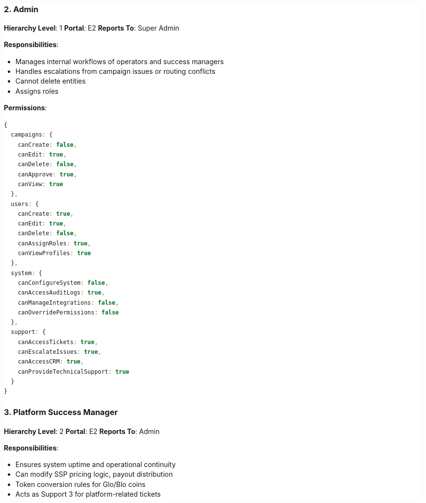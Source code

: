 ```typescript
```

### 2. Admin
**Hierarchy Level**: 1
**Portal**: E2
**Reports To**: Super Admin

**Responsibilities**:
- Manages internal workflows of operators and success managers
- Handles escalations from campaign issues or routing conflicts
- Cannot delete entities
- Assigns roles

**Permissions**:
```typescript
{
  campaigns: {
    canCreate: false,
    canEdit: true,
    canDelete: false,
    canApprove: true,
    canView: true
  },
  users: {
    canCreate: true,
    canEdit: true,
    canDelete: false,
    canAssignRoles: true,
    canViewProfiles: true
  },
  system: {
    canConfigureSystem: false,
    canAccessAuditLogs: true,
    canManageIntegrations: false,
    canOverridePermissions: false
  },
  support: {
    canAccessTickets: true,
    canEscalateIssues: true,
    canAccessCRM: true,
    canProvideTechnicalSupport: true
  }
}
```

### 3. Platform Success Manager
**Hierarchy Level**: 2
**Portal**: E2
**Reports To**: Admin

**Responsibilities**:
- Ensures system uptime and operational continuity
- Can modify SSP pricing logic, payout distribution
- Token conversion rules for Glo/Blo coins
- Acts as Support 3 for platform-related tickets
